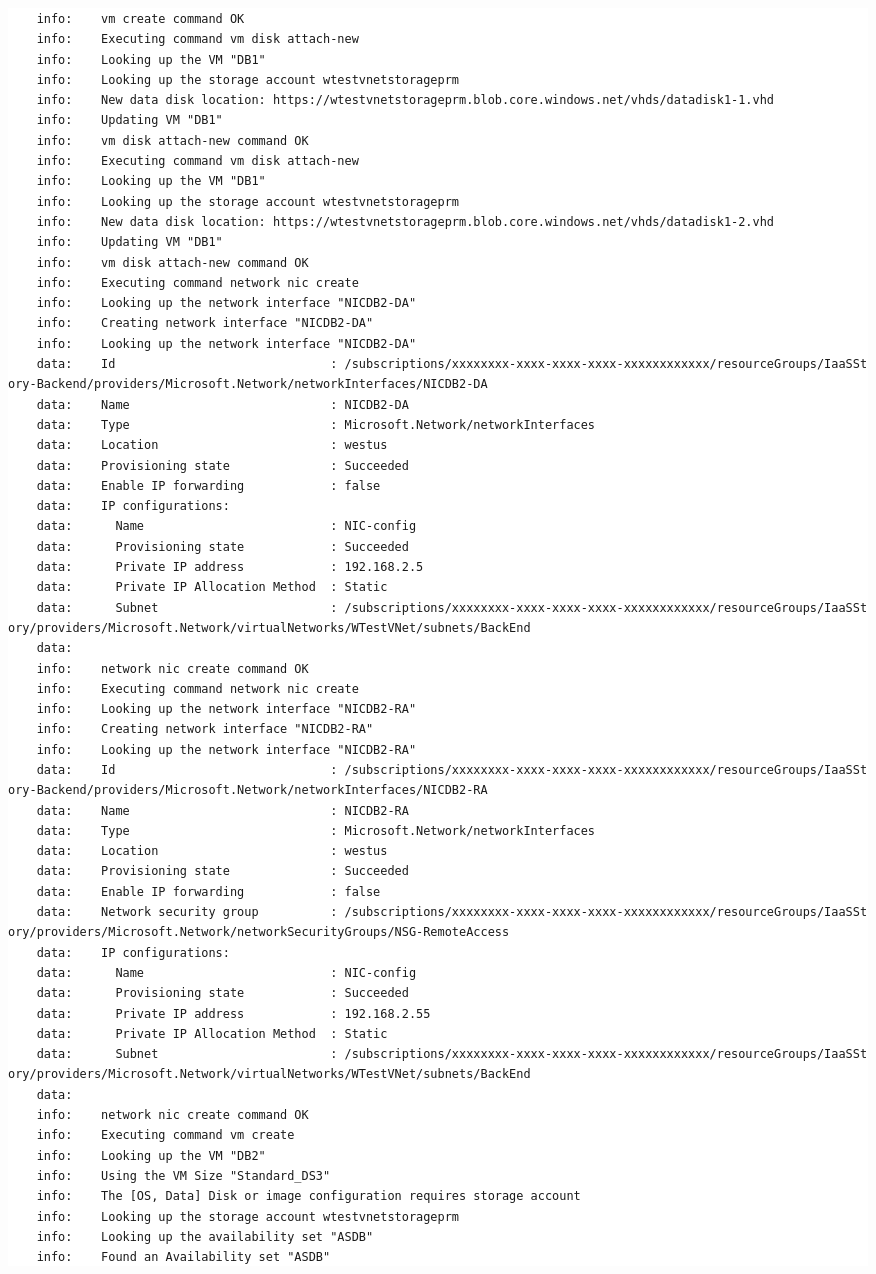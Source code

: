 		info:    vm create command OK
		info:    Executing command vm disk attach-new
		info:    Looking up the VM "DB1"
		info:    Looking up the storage account wtestvnetstorageprm
		info:    New data disk location: https://wtestvnetstorageprm.blob.core.windows.net/vhds/datadisk1-1.vhd
		info:    Updating VM "DB1"
		info:    vm disk attach-new command OK
		info:    Executing command vm disk attach-new
		info:    Looking up the VM "DB1"
		info:    Looking up the storage account wtestvnetstorageprm
		info:    New data disk location: https://wtestvnetstorageprm.blob.core.windows.net/vhds/datadisk1-2.vhd
		info:    Updating VM "DB1"
		info:    vm disk attach-new command OK
		info:    Executing command network nic create
		info:    Looking up the network interface "NICDB2-DA"
		info:    Creating network interface "NICDB2-DA"
		info:    Looking up the network interface "NICDB2-DA"
		data:    Id                              : /subscriptions/xxxxxxxx-xxxx-xxxx-xxxx-xxxxxxxxxxxx/resourceGroups/IaaSStory-Backend/providers/Microsoft.Network/networkInterfaces/NICDB2-DA
		data:    Name                            : NICDB2-DA
		data:    Type                            : Microsoft.Network/networkInterfaces
		data:    Location                        : westus
		data:    Provisioning state              : Succeeded
		data:    Enable IP forwarding            : false
		data:    IP configurations:
		data:      Name                          : NIC-config
		data:      Provisioning state            : Succeeded
		data:      Private IP address            : 192.168.2.5
		data:      Private IP Allocation Method  : Static
		data:      Subnet                        : /subscriptions/xxxxxxxx-xxxx-xxxx-xxxx-xxxxxxxxxxxx/resourceGroups/IaaSStory/providers/Microsoft.Network/virtualNetworks/WTestVNet/subnets/BackEnd
		data:
		info:    network nic create command OK
		info:    Executing command network nic create
		info:    Looking up the network interface "NICDB2-RA"
		info:    Creating network interface "NICDB2-RA"
		info:    Looking up the network interface "NICDB2-RA"
		data:    Id                              : /subscriptions/xxxxxxxx-xxxx-xxxx-xxxx-xxxxxxxxxxxx/resourceGroups/IaaSStory-Backend/providers/Microsoft.Network/networkInterfaces/NICDB2-RA
		data:    Name                            : NICDB2-RA
		data:    Type                            : Microsoft.Network/networkInterfaces
		data:    Location                        : westus
		data:    Provisioning state              : Succeeded
		data:    Enable IP forwarding            : false
		data:    Network security group          : /subscriptions/xxxxxxxx-xxxx-xxxx-xxxx-xxxxxxxxxxxx/resourceGroups/IaaSStory/providers/Microsoft.Network/networkSecurityGroups/NSG-RemoteAccess
		data:    IP configurations:
		data:      Name                          : NIC-config
		data:      Provisioning state            : Succeeded
		data:      Private IP address            : 192.168.2.55
		data:      Private IP Allocation Method  : Static
		data:      Subnet                        : /subscriptions/xxxxxxxx-xxxx-xxxx-xxxx-xxxxxxxxxxxx/resourceGroups/IaaSStory/providers/Microsoft.Network/virtualNetworks/WTestVNet/subnets/BackEnd
		data:
		info:    network nic create command OK
		info:    Executing command vm create
		info:    Looking up the VM "DB2"
		info:    Using the VM Size "Standard_DS3"
		info:    The [OS, Data] Disk or image configuration requires storage account
		info:    Looking up the storage account wtestvnetstorageprm
		info:    Looking up the availability set "ASDB"
		info:    Found an Availability set "ASDB"
